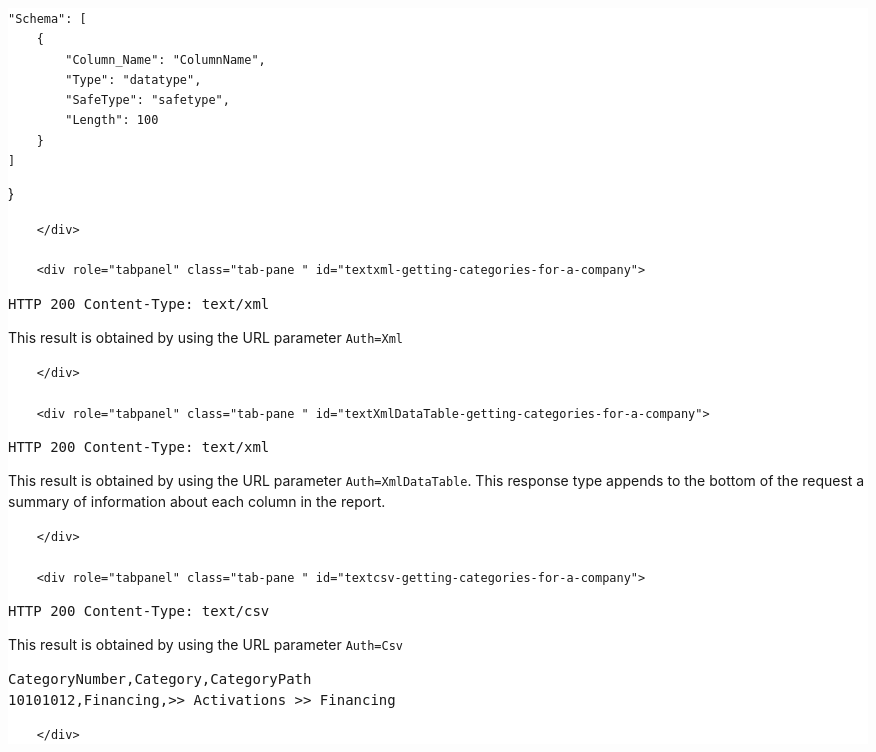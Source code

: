     "Schema": [
        {
            "Column_Name": "ColumnName",
            "Type": "datatype",
            "SafeType": "safetype",
            "Length": 100
        }
    ]
}</code></pre>
            
        </div>
    
        <div role="tabpanel" class="tab-pane " id="textxml-getting-categories-for-a-company">
            
<pre>HTTP 200 Content-Type: text/xml</pre>
<p>This result is obtained by using the URL parameter <code>Auth=Xml</code></p>
<pre><code class="language-xml"><script><Table>
  <Record>
    <CategoryNumber>10101012</CategoryNumber>
    <Category>Financing</Category>
    <CategoryPath>>> Activations >> Financing</CategoryPath>
  </Record>
</Table></script></code></pre>
            
        </div>
    
        <div role="tabpanel" class="tab-pane " id="textXmlDataTable-getting-categories-for-a-company">
            
<pre>HTTP 200 Content-Type: text/xml</pre>
<p>This result is obtained by using the URL parameter <code>Auth=XmlDataTable</code>. This response type appends to the bottom of the request a summary of information about each column in the report.
</p>
<pre><code class="language-xml"><script><Table>
  <Record>
    <CategoryNumber>10101012</CategoryNumber>
    <Category>Financing</Category>
    <CategoryPath>>> Activations >> Financing</CategoryPath>
  </Record>
  <Schema>
    <Column_Name>ColumnName</Column_Name>
    <Type>datatybe</Type>
    <SafeType>safetype</SafeType>
    <Length>100</Length>
  </Schema>
</Table></script></code></pre>
            
        </div>
    
        <div role="tabpanel" class="tab-pane " id="textcsv-getting-categories-for-a-company">
            
<pre>HTTP 200 Content-Type: text/csv</pre>
<p>This result is obtained by using the URL parameter <code>Auth=Csv</code></p>
<pre>CategoryNumber,Category,CategoryPath
10101012,Financing,>> Activations >> Financing</pre>
            
        </div>
    